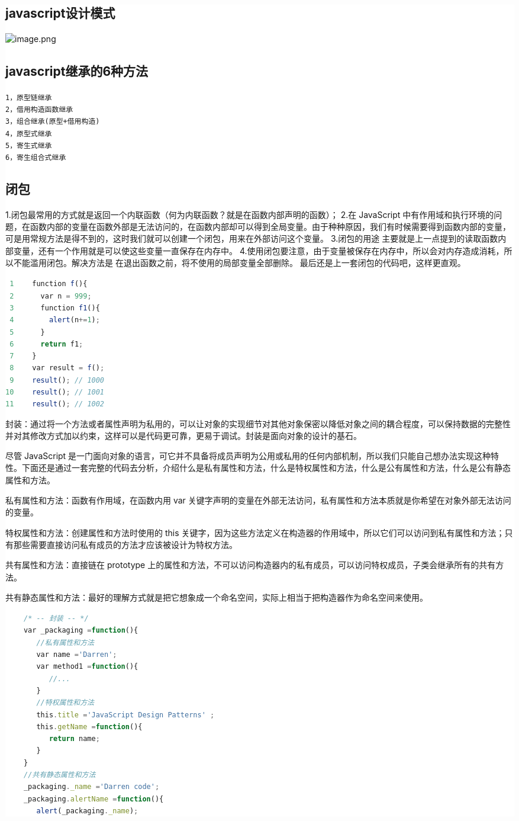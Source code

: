 
## javascript设计模式
![image.png](https://upload-images.jianshu.io/upload_images/5138592-06996b09230ca32b.png?imageMogr2/auto-orient/strip%7CimageView2/2/w/1240)

## javascript继承的6种方法
    1，原型链继承
    2，借用构造函数继承
    3，组合继承(原型+借用构造)
    4，原型式继承
    5，寄生式继承
    6，寄生组合式继承
## 闭包
1.闭包最常用的方式就是返回一个内联函数（何为内联函数？就是在函数内部声明的函数）；
2.在 JavaScript 中有作用域和执行环境的问题，在函数内部的变量在函数外部是无法访问的，在函数内部却可以得到全局变量。由于种种原因，我们有时候需要得到函数内部的变量，可是用常规方法是得不到的，这时我们就可以创建一个闭包，用来在外部访问这个变量。
3.闭包的用途 主要就是上一点提到的读取函数内部变量，还有一个作用就是可以使这些变量一直保存在内存中。
4.使用闭包要注意，由于变量被保存在内存中，所以会对内存造成消耗，所以不能滥用闭包。解决方法是 在退出函数之前，将不使用的局部变量全部删除。
最后还是上一套闭包的代码吧，这样更直观。

```TypeScript
 1 　　function f(){
 2   　　var n = 999;
 3   　　function f1(){
 4    　　 alert(n+=1);
 5  　　 }
 6  　　 return f1;
 7 　　}
 8 　　var result = f();
 9 　　result(); // 1000
10 　　result(); // 1001
11 　　result(); // 1002
```

封装：通过将一个方法或者属性声明为私用的，可以让对象的实现细节对其他对象保密以降低对象之间的耦合程度，可以保持数据的完整性并对其修改方式加以约束，这样可以是代码更可靠，更易于调试。封装是面向对象的设计的基石。

尽管 JavaScript 是一门面向对象的语言，可它并不具备将成员声明为公用或私用的任何内部机制，所以我们只能自己想办法实现这种特性。下面还是通过一套完整的代码去分析，介绍什么是私有属性和方法，什么是特权属性和方法，什么是公有属性和方法，什么是公有静态属性和方法。

私有属性和方法：函数有作用域，在函数内用 var 关键字声明的变量在外部无法访问，私有属性和方法本质就是你希望在对象外部无法访问的变量。

特权属性和方法：创建属性和方法时使用的 this 关键字，因为这些方法定义在构造器的作用域中，所以它们可以访问到私有属性和方法；只有那些需要直接访问私有成员的方法才应该被设计为特权方法。

共有属性和方法：直接链在 prototype 上的属性和方法，不可以访问构造器内的私有成员，可以访问特权成员，子类会继承所有的共有方法。

共有静态属性和方法：最好的理解方式就是把它想象成一个命名空间，实际上相当于把构造器作为命名空间来使用。

```TypeScript
 　　/* -- 封装 -- */
 　　var _packaging =function(){
    　　//私有属性和方法
    　　var name ='Darren';
    　　var method1 =function(){
     　　  //...
    　　}
    　　//特权属性和方法
    　　this.title ='JavaScript Design Patterns' ;
    　　this.getName =function(){
     　　  return name;
    　　}
 　　}
 　　//共有静态属性和方法
 　　_packaging._name ='Darren code';
 　　_packaging.alertName =function(){
    　　alert(_packaging._name);
```
